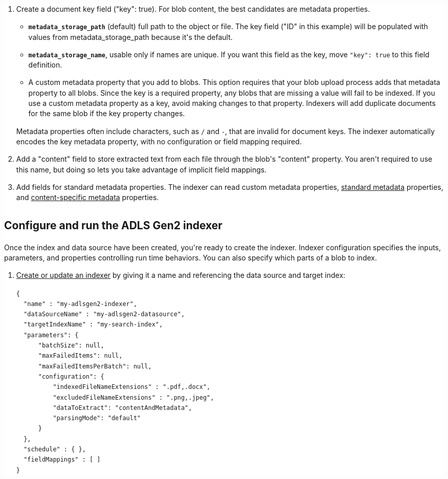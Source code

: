 1. Create a document key field ("key": true). For blob content, the best candidates are metadata properties. 

   + **`metadata_storage_path`** (default) full path to the object or file. The key field ("ID" in this example) will be populated with values from metadata_storage_path because it's the default.

   + **`metadata_storage_name`**, usable only if names are unique. If you want this field as the key, move `"key": true` to this field definition.

   + A custom metadata property that you add to blobs. This option requires that your blob upload process adds that metadata property to all blobs. Since the key is a required property, any blobs that are missing a value will fail to be indexed. If you use a custom metadata property as a key, avoid making changes to that property. Indexers will add duplicate documents for the same blob if the key property changes.

   Metadata properties often include characters, such as `/` and `-`, that are invalid for document keys. The indexer automatically encodes the key metadata property, with no configuration or field mapping required.

1. Add a "content" field to store extracted text from each file through the blob's "content" property. You aren't required to use this name, but doing so lets you take advantage of implicit field mappings. 

1. Add fields for standard metadata properties. The indexer can read custom metadata properties, [standard metadata](#indexing-blob-metadata) properties, and [content-specific metadata](search-blob-metadata-properties.md) properties.

<a name="PartsOfBlobToIndex"></a> 

## Configure and run the ADLS Gen2 indexer

Once the index and data source have been created, you're ready to create the indexer. Indexer configuration specifies the inputs, parameters, and properties controlling run time behaviors. You can also specify which parts of a blob to index.

1. [Create or update an indexer](/rest/api/searchservice/indexers/create) by giving it a name and referencing the data source and target index:

    ```http
    {
      "name" : "my-adlsgen2-indexer",
      "dataSourceName" : "my-adlsgen2-datasource",
      "targetIndexName" : "my-search-index",
      "parameters": {
          "batchSize": null,
          "maxFailedItems": null,
          "maxFailedItemsPerBatch": null,
          "configuration": {
              "indexedFileNameExtensions" : ".pdf,.docx",
              "excludedFileNameExtensions" : ".png,.jpeg",
              "dataToExtract": "contentAndMetadata",
              "parsingMode": "default"
          }
      },
      "schedule" : { },
      "fieldMappings" : [ ]
    }
    ```
